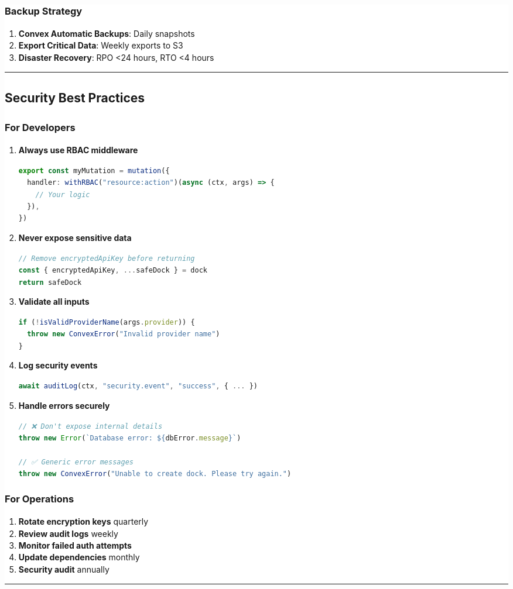 ### Backup Strategy

1. **Convex Automatic Backups**: Daily snapshots
2. **Export Critical Data**: Weekly exports to S3
3. **Disaster Recovery**: RPO <24 hours, RTO <4 hours

---

## Security Best Practices

### For Developers

1. **Always use RBAC middleware**
   ```typescript
   export const myMutation = mutation({
     handler: withRBAC("resource:action")(async (ctx, args) => {
       // Your logic
     }),
   })
   ```

2. **Never expose sensitive data**
   ```typescript
   // Remove encryptedApiKey before returning
   const { encryptedApiKey, ...safeDock } = dock
   return safeDock
   ```

3. **Validate all inputs**
   ```typescript
   if (!isValidProviderName(args.provider)) {
     throw new ConvexError("Invalid provider name")
   }
   ```

4. **Log security events**
   ```typescript
   await auditLog(ctx, "security.event", "success", { ... })
   ```

5. **Handle errors securely**
   ```typescript
   // ❌ Don't expose internal details
   throw new Error(`Database error: ${dbError.message}`)
   
   // ✅ Generic error messages
   throw new ConvexError("Unable to create dock. Please try again.")
   ```

### For Operations

1. **Rotate encryption keys** quarterly
2. **Review audit logs** weekly
3. **Monitor failed auth attempts**
4. **Update dependencies** monthly
5. **Security audit** annually

---